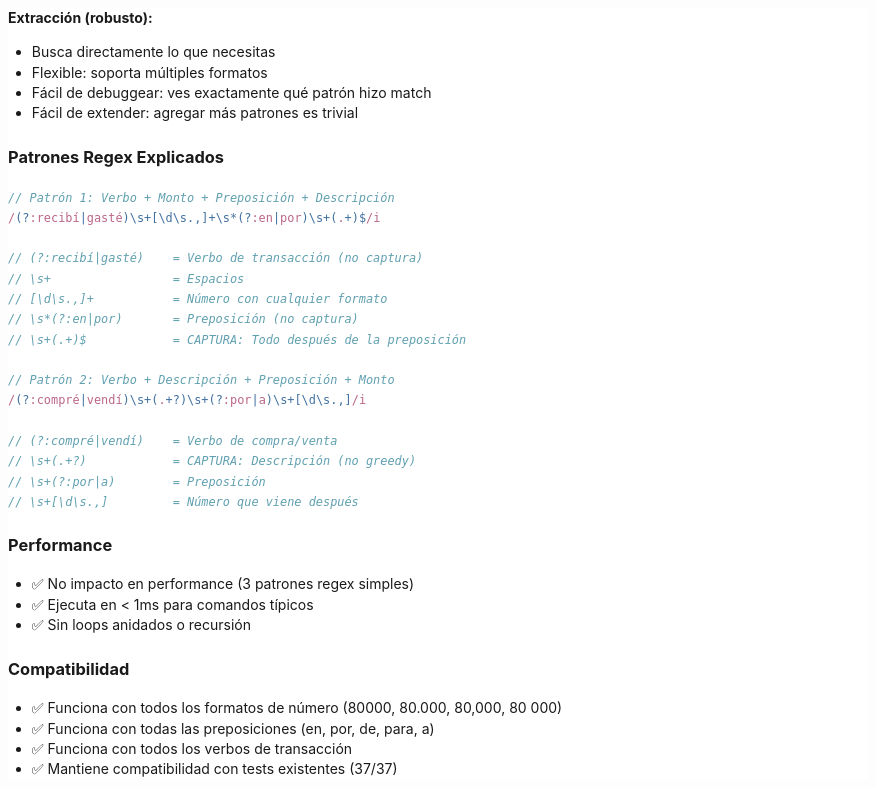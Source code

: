 **Extracción (robusto):**
- Busca directamente lo que necesitas
- Flexible: soporta múltiples formatos
- Fácil de debuggear: ves exactamente qué patrón hizo match
- Fácil de extender: agregar más patrones es trivial

### Patrones Regex Explicados

```javascript
// Patrón 1: Verbo + Monto + Preposición + Descripción
/(?:recibí|gasté)\s+[\d\s.,]+\s*(?:en|por)\s+(.+)$/i

// (?:recibí|gasté)    = Verbo de transacción (no captura)
// \s+                 = Espacios
// [\d\s.,]+           = Número con cualquier formato
// \s*(?:en|por)       = Preposición (no captura)
// \s+(.+)$            = CAPTURA: Todo después de la preposición

// Patrón 2: Verbo + Descripción + Preposición + Monto
/(?:compré|vendí)\s+(.+?)\s+(?:por|a)\s+[\d\s.,]/i

// (?:compré|vendí)    = Verbo de compra/venta
// \s+(.+?)            = CAPTURA: Descripción (no greedy)
// \s+(?:por|a)        = Preposición
// \s+[\d\s.,]         = Número que viene después
```

### Performance

- ✅ No impacto en performance (3 patrones regex simples)
- ✅ Ejecuta en < 1ms para comandos típicos
- ✅ Sin loops anidados o recursión

### Compatibilidad

- ✅ Funciona con todos los formatos de número (80000, 80.000, 80,000, 80 000)
- ✅ Funciona con todas las preposiciones (en, por, de, para, a)
- ✅ Funciona con todos los verbos de transacción
- ✅ Mantiene compatibilidad con tests existentes (37/37)

